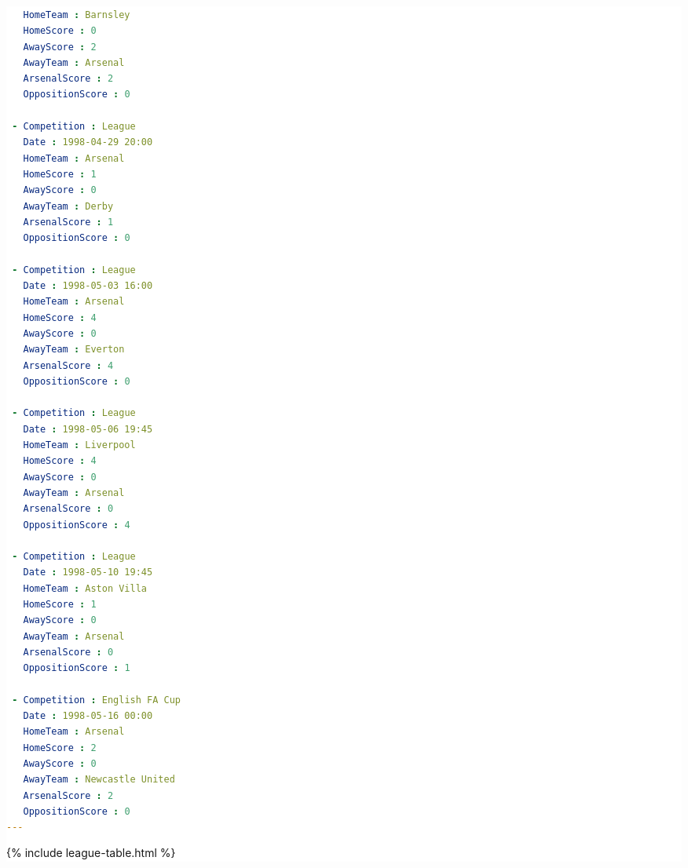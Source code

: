 ```yaml
   HomeTeam : Barnsley
   HomeScore : 0
   AwayScore : 2
   AwayTeam : Arsenal
   ArsenalScore : 2
   OppositionScore : 0

 - Competition : League
   Date : 1998-04-29 20:00
   HomeTeam : Arsenal
   HomeScore : 1
   AwayScore : 0
   AwayTeam : Derby
   ArsenalScore : 1
   OppositionScore : 0

 - Competition : League
   Date : 1998-05-03 16:00
   HomeTeam : Arsenal
   HomeScore : 4
   AwayScore : 0
   AwayTeam : Everton
   ArsenalScore : 4
   OppositionScore : 0

 - Competition : League
   Date : 1998-05-06 19:45
   HomeTeam : Liverpool
   HomeScore : 4
   AwayScore : 0
   AwayTeam : Arsenal
   ArsenalScore : 0
   OppositionScore : 4

 - Competition : League
   Date : 1998-05-10 19:45
   HomeTeam : Aston Villa
   HomeScore : 1
   AwayScore : 0
   AwayTeam : Arsenal
   ArsenalScore : 0
   OppositionScore : 1

 - Competition : English FA Cup
   Date : 1998-05-16 00:00
   HomeTeam : Arsenal
   HomeScore : 2
   AwayScore : 0
   AwayTeam : Newcastle United
   ArsenalScore : 2
   OppositionScore : 0
---
```



{% include league-table.html %}